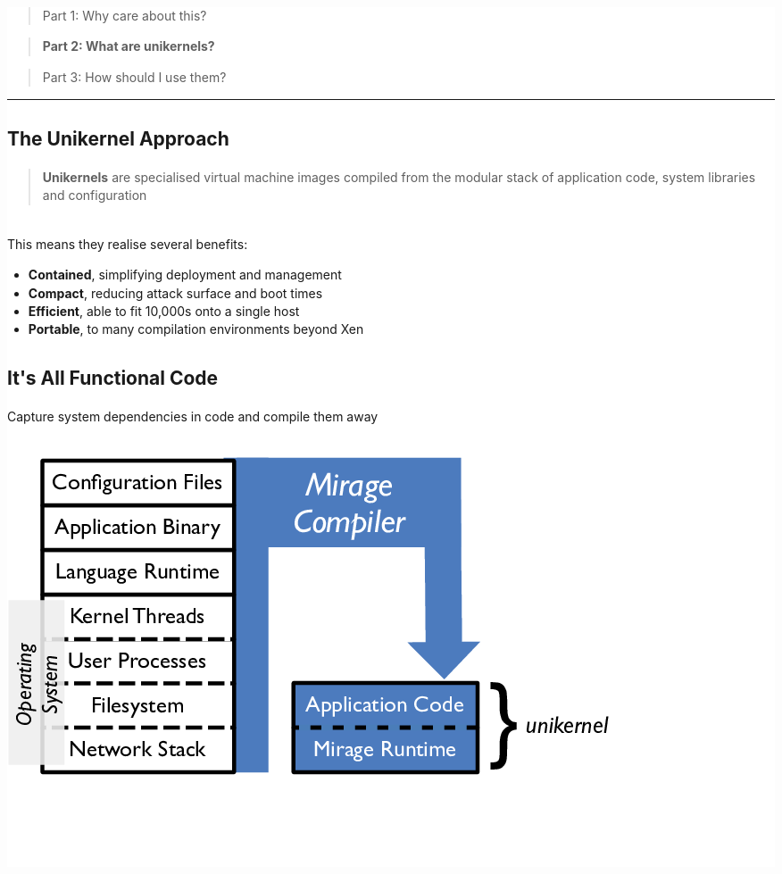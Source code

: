 > Part 1: Why care about this?

> **Part 2: What are unikernels?**

> Part 3: How should I use them?


----

## The Unikernel Approach

> __Unikernels__ are specialised virtual machine images compiled from the
> modular stack of application code, system libraries and configuration

<br/>
This means they realise several benefits:


+ __Contained__, simplifying deployment and management
+ __Compact__, reducing attack surface and boot times
+ __Efficient__, able to fit 10,000s onto a single host
+ __Portable__, to many compilation environments beyond Xen




## It's All Functional Code

Capture system dependencies in code and compile them away<br/>
<span class="right" style="width: 15em">
  &nbsp;
</span>

<p class="stretch center">
  <img src="stack-abstract.png" />
</p>
